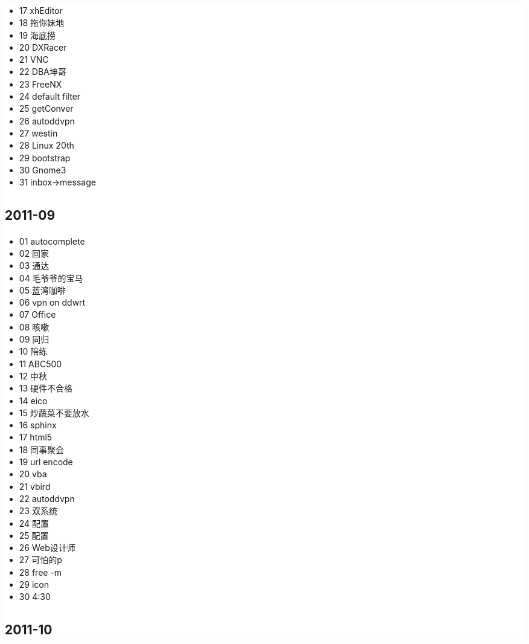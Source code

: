 - 17 xhEditor
- 18 拖你妹地
- 19 海底捞
- 20 DXRacer
- 21 VNC
- 22 DBA坤哥
- 23 FreeNX
- 24 default filter
- 25 getConver
- 26 autoddvpn
- 27 westin
- 28 Linux 20th
- 29 bootstrap
- 30 Gnome3
- 31 inbox->message

## 2011-09

- 01 autocomplete
- 02 回家
- 03 通达
- 04 毛爷爷的宝马
- 05 蓝湾咖啡
- 06 vpn on ddwrt
- 07 Office
- 08 咳嗽
- 09 同归
- 10 陪练
- 11 ABC500
- 12 中秋
- 13 硬件不合格
- 14 eico
- 15 炒蔬菜不要放水
- 16 sphinx
- 17 html5
- 18 同事聚会
- 19 url encode
- 20 vba
- 21 vbird
- 22 autoddvpn
- 23 双系统
- 24 配置
- 25 配置
- 26 Web设计师
- 27 可怕的p
- 28 free -m
- 29 icon
- 30 4:30

## 2011-10
